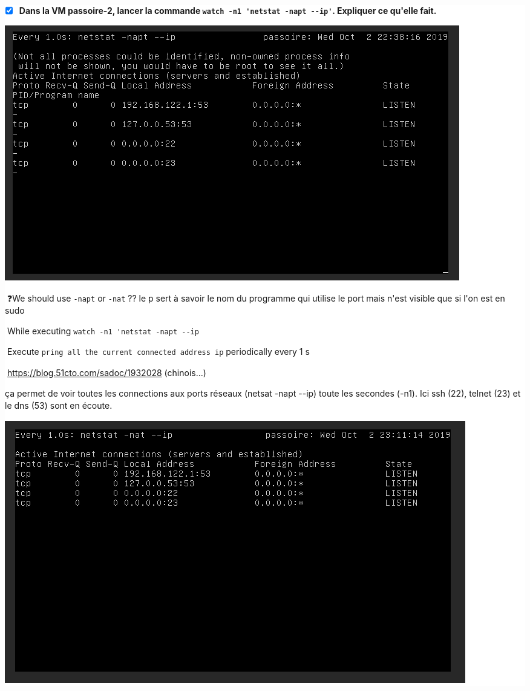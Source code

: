 * [x] **Dans la VM passoire-2, lancer la commande `watch -n1 'netstat -napt --ip'`. Expliquer ce qu'elle fait.**

![image-20191003003822847](./img/image-20191003003822847.png)

​	❓We should use `-napt` or `-nat` ??  le p sert à savoir le nom du programme qui utilise le port mais n'est visible que si l'on est en sudo 

​	While executing `watch -n1 'netstat -napt --ip`

​	Execute `pring all the current connected address ip` periodically every 1 s

​	https://blog.51cto.com/sadoc/1932028 (chinois...)

ça permet de voir toutes les connections aux ports réseaux (netsat -napt --ip) toute les secondes (-n1).
Ici ssh (22), telnet (23) et le dns (53) sont en écoute.

![image-20191003011155093](./img/image-20191003011155093.png)
